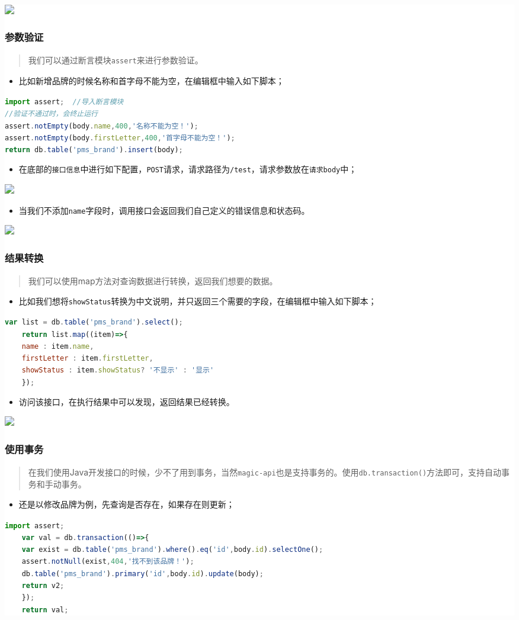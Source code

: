 ![](/images/jueJin/813c6fbdb8cb4c1.png)

### 参数验证

> 我们可以通过断言模块`assert`来进行参数验证。

*   比如新增品牌的时候名称和首字母不能为空，在编辑框中输入如下脚本；

```javascript
import assert;  //导入断言模块
//验证不通过时，会终止运行
assert.notEmpty(body.name,400,'名称不能为空！');
assert.notEmpty(body.firstLetter,400,'首字母不能为空！');
return db.table('pms_brand').insert(body);
```

*   在底部的`接口信息`中进行如下配置，`POST`请求，请求路径为`/test`，请求参数放在`请求body`中；

![](/images/jueJin/0d4df53cec6f452.png)

*   当我们不添加`name`字段时，调用接口会返回我们自己定义的错误信息和状态码。

![](/images/jueJin/47546adedcf149b.png)

### 结果转换

> 我们可以使用map方法对查询数据进行转换，返回我们想要的数据。

*   比如我们想将`showStatus`转换为中文说明，并只返回三个需要的字段，在编辑框中输入如下脚本；

```javascript
var list = db.table('pms_brand').select();
    return list.map((item)=>{
    name : item.name,
    firstLetter : item.firstLetter,
    showStatus : item.showStatus? '不显示' : '显示'
    });
```

*   访问该接口，在执行结果中可以发现，返回结果已经转换。

![](/images/jueJin/d8e46f98d7ba4bb.png)

### 使用事务

> 在我们使用Java开发接口的时候，少不了用到事务，当然`magic-api`也是支持事务的。使用`db.transaction()`方法即可，支持自动事务和手动事务。

*   还是以修改品牌为例，先查询是否存在，如果存在则更新；

```javascript
import assert;
    var val = db.transaction(()=>{
    var exist = db.table('pms_brand').where().eq('id',body.id).selectOne();
    assert.notNull(exist,404,'找不到该品牌！');
    db.table('pms_brand').primary('id',body.id).update(body);
    return v2;
    });
    return val;
```
